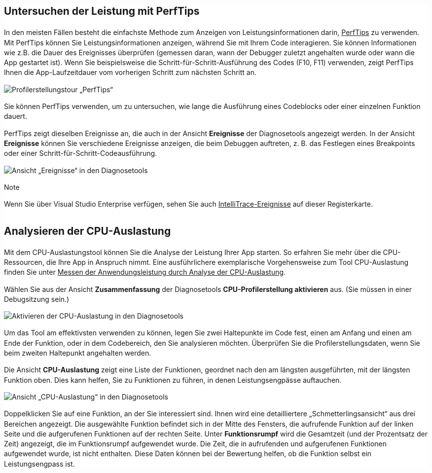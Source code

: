 ## <a name="examine-performance-using-perftips"></a>Untersuchen der Leistung mit PerfTips

In den meisten Fällen besteht die einfachste Methode zum Anzeigen von Leistungsinformationen darin, [PerfTips](../profiling/perftips.md) zu verwenden. Mit PerfTips können Sie Leistungsinformationen anzeigen, während Sie mit Ihrem Code interagieren. Sie können Informationen wie z.B. die Dauer des Ereignisses überprüfen (gemessen daran, wann der Debugger zuletzt angehalten wurde oder wann die App gestartet ist). Wenn Sie beispielsweise die Schritt-für-Schritt-Ausführung des Codes (F10, F11) verwenden, zeigt PerfTips Ihnen die App-Laufzeitdauer vom vorherigen Schritt zum nächsten Schritt an.

![Profilerstellungstour „PerfTips“](../profiling/media/prof-tour-perf-tips.png "Profilerstellungstour „PerfTips“")

Sie können PerfTips verwenden, um zu untersuchen, wie lange die Ausführung eines Codeblocks oder einer einzelnen Funktion dauert.

PerfTips zeigt dieselben Ereignisse an, die auch in der Ansicht **Ereignisse** der Diagnosetools angezeigt werden. In der Ansicht **Ereignisse** können Sie verschiedene Ereignisse anzeigen, die beim Debuggen auftreten, z. B. das Festlegen eines Breakpoints oder einer Schritt-für-Schritt-Codeausführung.

![Ansicht „Ereignisse“ in den Diagnosetools](../profiling/media/prof-tour-events.png "Diagnosetools: Ansicht „Ereignisse“")

 > [!NOTE]
 > Wenn Sie über Visual Studio Enterprise verfügen, sehen Sie auch [IntelliTrace-Ereignisse](../debugger/intellitrace.md) auf dieser Registerkarte.

## <a name="analyze-cpu-usage"></a>Analysieren der CPU-Auslastung

Mit dem CPU-Auslastungstool können Sie die Analyse der Leistung Ihrer App starten. So erfahren Sie mehr über die CPU-Ressourcen, die Ihre App in Anspruch nimmt. Eine ausführlichere exemplarische Vorgehensweise zum Tool CPU-Auslastung finden Sie unter [Messen der Anwendungsleistung durch Analyse der CPU-Auslastung](../profiling/beginners-guide-to-performance-profiling.md).

Wählen Sie aus der Ansicht **Zusammenfassung** der Diagnosetools **CPU-Profilerstellung aktivieren** aus. (Sie müssen in einer Debugsitzung sein.)

![Aktivieren der CPU-Auslastung in den Diagnosetools](../profiling/media/prof-tour-enable-cpu-profiling.png "Diagnosetools: CPU-Auslastung aktivieren")

Um das Tool am effektivsten verwenden zu können, legen Sie zwei Haltepunkte im Code fest, einen am Anfang und einen am Ende der Funktion, oder in dem Codebereich, den Sie analysieren möchten. Überprüfen Sie die Profilerstellungsdaten, wenn Sie beim zweiten Haltepunkt angehalten werden.

Die Ansicht **CPU-Auslastung** zeigt eine Liste der Funktionen, geordnet nach den am längsten ausgeführten, mit der längsten Funktion oben. Dies kann helfen, Sie zu Funktionen zu führen, in denen Leistungsengpässe auftauchen.

![Ansicht „CPU-Auslastung“ in den Diagnosetools](../profiling/media/prof-tour-cpu-usage.png "Diagnosetools: CPU-Auslastung")

Doppelklicken Sie auf eine Funktion, an der Sie interessiert sind. Ihnen wird eine detailliertere „Schmetterlingsansicht“ aus drei Bereichen angezeigt. Die ausgewählte Funktion befindet sich in der Mitte des Fensters, die aufrufende Funktion auf der linken Seite und die aufgerufenen Funktionen auf der rechten Seite. Unter **Funktionsrumpf** wird die Gesamtzeit (und der Prozentsatz der Zeit) angezeigt, die im Funktionsrumpf aufgewendet wurde. Die Zeit, die in aufrufenden und aufgerufenen Funktionen aufgewendet wurde, ist nicht enthalten. Diese Daten können bei der Bewertung helfen, ob die Funktion selbst ein Leistungsengpass ist.
